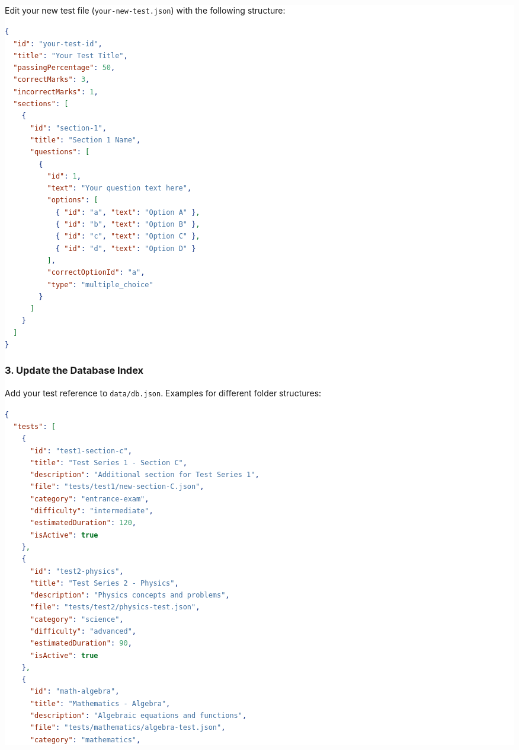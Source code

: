 Edit your new test file (`your-new-test.json`) with the following structure:

```json
{
  "id": "your-test-id",
  "title": "Your Test Title",
  "passingPercentage": 50,
  "correctMarks": 3,
  "incorrectMarks": 1,
  "sections": [
    {
      "id": "section-1",
      "title": "Section 1 Name",
      "questions": [
        {
          "id": 1,
          "text": "Your question text here",
          "options": [
            { "id": "a", "text": "Option A" },
            { "id": "b", "text": "Option B" },
            { "id": "c", "text": "Option C" },
            { "id": "d", "text": "Option D" }
          ],
          "correctOptionId": "a",
          "type": "multiple_choice"
        }
      ]
    }
  ]
}
```

### 3. Update the Database Index

Add your test reference to `data/db.json`. Examples for different folder structures:

```json
{
  "tests": [
    {
      "id": "test1-section-c",
      "title": "Test Series 1 - Section C",
      "description": "Additional section for Test Series 1",
      "file": "tests/test1/new-section-C.json",
      "category": "entrance-exam",
      "difficulty": "intermediate",
      "estimatedDuration": 120,
      "isActive": true
    },
    {
      "id": "test2-physics",
      "title": "Test Series 2 - Physics",
      "description": "Physics concepts and problems",
      "file": "tests/test2/physics-test.json",
      "category": "science",
      "difficulty": "advanced",
      "estimatedDuration": 90,
      "isActive": true
    },
    {
      "id": "math-algebra",
      "title": "Mathematics - Algebra",
      "description": "Algebraic equations and functions",
      "file": "tests/mathematics/algebra-test.json",
      "category": "mathematics",
```